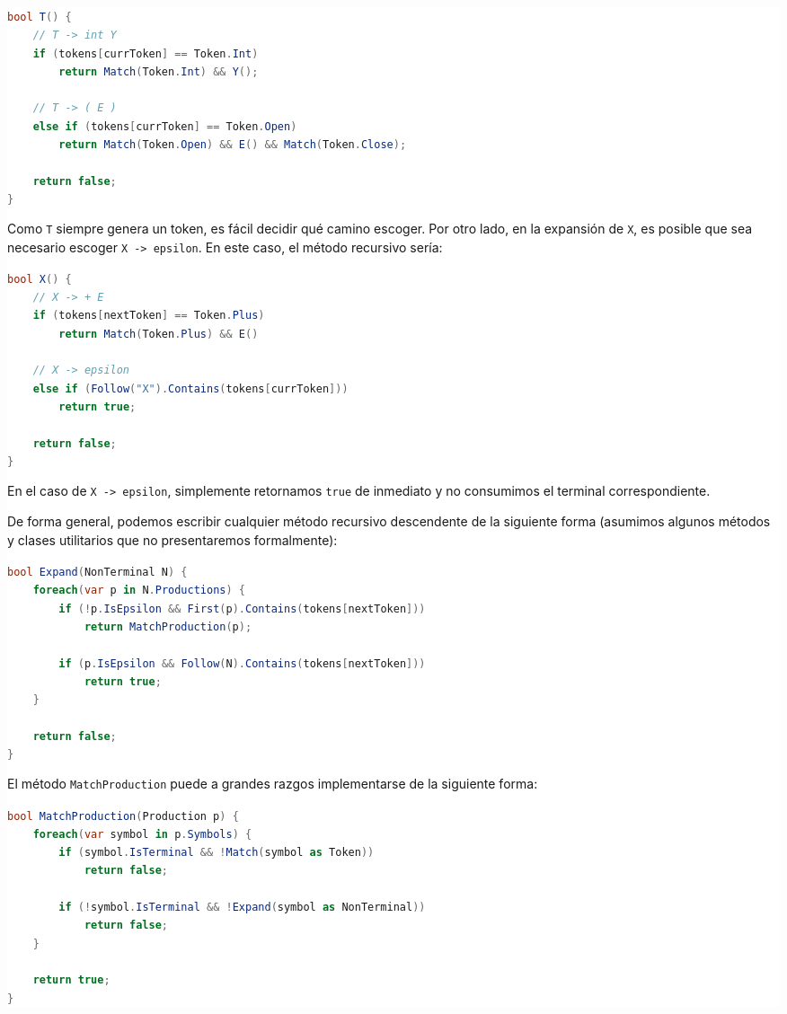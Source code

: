 ```csharp
bool T() {
    // T -> int Y
    if (tokens[currToken] == Token.Int)
        return Match(Token.Int) && Y();

    // T -> ( E )
    else if (tokens[currToken] == Token.Open)
        return Match(Token.Open) && E() && Match(Token.Close);

    return false;
}
```

Como `T` siempre genera un token, es fácil decidir qué camino escoger. Por otro lado, en la expansión de `X`, es posible que sea necesario escoger `X -> epsilon`. En este caso, el método recursivo sería:

```csharp
bool X() {
    // X -> + E
    if (tokens[nextToken] == Token.Plus)
        return Match(Token.Plus) && E()

    // X -> epsilon
    else if (Follow("X").Contains(tokens[currToken]))
        return true;

    return false;
}
```

En el caso de `X -> epsilon`, simplemente retornamos `true` de inmediato y no consumimos el terminal correspondiente.

De forma general, podemos escribir cualquier método recursivo descendente de la siguiente forma (asumimos algunos métodos y clases utilitarios que no presentaremos formalmente):

```csharp
bool Expand(NonTerminal N) {
    foreach(var p in N.Productions) {
        if (!p.IsEpsilon && First(p).Contains(tokens[nextToken]))
            return MatchProduction(p);

        if (p.IsEpsilon && Follow(N).Contains(tokens[nextToken]))
            return true;
    }

    return false;
}
```

El método `MatchProduction` puede a grandes razgos implementarse de la siguiente forma:

```csharp
bool MatchProduction(Production p) {
    foreach(var symbol in p.Symbols) {
        if (symbol.IsTerminal && !Match(symbol as Token))
            return false;

        if (!symbol.IsTerminal && !Expand(symbol as NonTerminal))
            return false;
    }

    return true;
}
```
